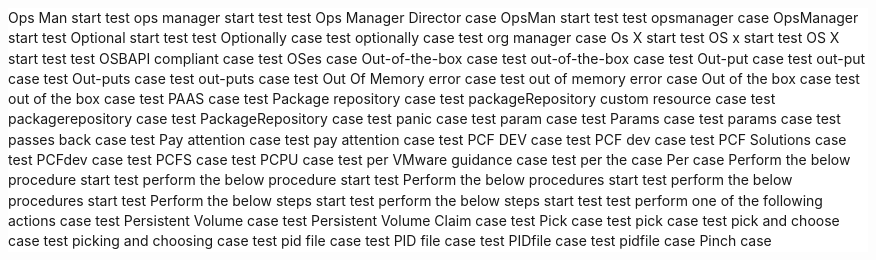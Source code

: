 Ops Man start test
ops manager start test
test Ops Manager Director case
OpsMan start test
test opsmanager case
OpsManager start test
Optional start test
test Optionally case
test optionally case
test org manager case
Os X start test
OS x start test
OS X start test
test OSBAPI compliant case
test OSes case
Out-of-the-box case
test out-of-the-box case
test Out-put case
test out-put case
test Out-puts case
test out-puts case
test Out Of Memory error case
test out of memory error case
Out of the box case
test out of the box case
test PAAS case
test Package repository case
test packageRepository custom resource case
test packagerepository case
test PackageRepository case
test panic case
test param case
test Params case
test params case
test passes back case
test Pay attention case
test pay attention case
test PCF DEV case
test PCF dev case
test PCF Solutions case
test PCFdev case
test PCFS case
test PCPU case
test per VMware guidance case
test per the case
Per case
Perform the below procedure start test
perform the below procedure start test
Perform the below procedures start test
perform the below procedures start test
Perform the below steps start test
perform the below steps start test
test perform one of the following actions case
test Persistent Volume case
test Persistent Volume Claim case
test Pick case
test pick case
test pick and choose case
test picking and choosing case
test pid file case
test PID file case
test PIDfile case
test pidfile case
Pinch case